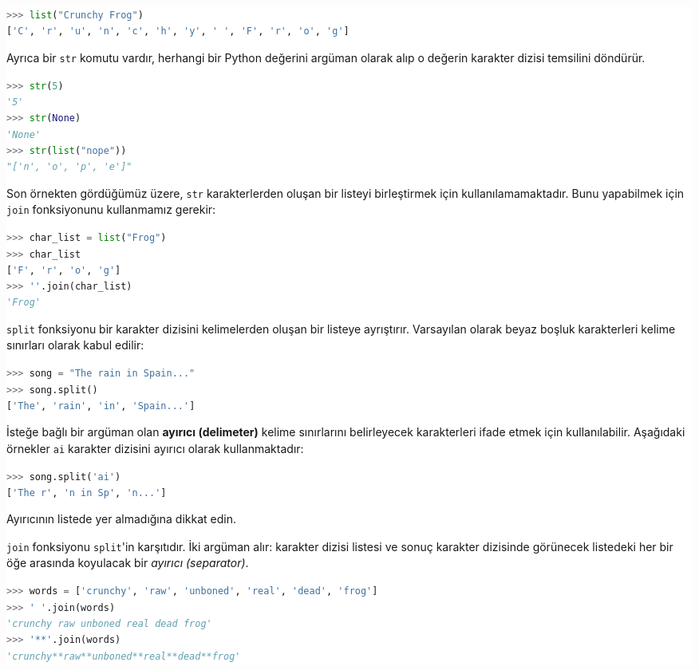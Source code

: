 ```py
>>> list("Crunchy Frog")
['C', 'r', 'u', 'n', 'c', 'h', 'y', ' ', 'F', 'r', 'o', 'g']
```

Ayrıca bir `str` komutu vardır, herhangi bir Python değerini argüman olarak alıp o değerin karakter dizisi temsilini döndürür.

```py
>>> str(5)
'5'
>>> str(None)
'None'
>>> str(list("nope"))
"['n', 'o', 'p', 'e']"

```

Son örnekten gördüğümüz üzere, `str` karakterlerden oluşan bir listeyi birleştirmek için kullanılamamaktadır. Bunu yapabilmek için `join` fonksiyonunu kullanmamız gerekir:

```py
>>> char_list = list("Frog")
>>> char_list
['F', 'r', 'o', 'g']
>>> ''.join(char_list)
'Frog'

```

`split` fonksiyonu bir karakter dizisini kelimelerden oluşan bir listeye ayrıştırır. Varsayılan olarak beyaz boşluk karakterleri kelime sınırları olarak kabul edilir:

```py
>>> song = "The rain in Spain..."
>>> song.split()
['The', 'rain', 'in', 'Spain...']
```

İsteğe bağlı bir argüman olan **ayırıcı (delimeter)** kelime sınırlarını belirleyecek karakterleri ifade etmek için kullanılabilir. Aşağıdaki örnekler `ai` karakter dizisini ayırıcı olarak kullanmaktadır:

```py
>>> song.split('ai')
['The r', 'n in Sp', 'n...']
```

Ayırıcının listede yer almadığına dikkat edin.

`join` fonksiyonu `split`'in karşıtıdır. İki argüman alır: karakter dizisi listesi ve sonuç karakter dizisinde görünecek listedeki her bir öğe arasında koyulacak bir *ayırıcı (separator)*.

```py
>>> words = ['crunchy', 'raw', 'unboned', 'real', 'dead', 'frog']
>>> ' '.join(words)
'crunchy raw unboned real dead frog'
>>> '**'.join(words)
'crunchy**raw**unboned**real**dead**frog'
```
